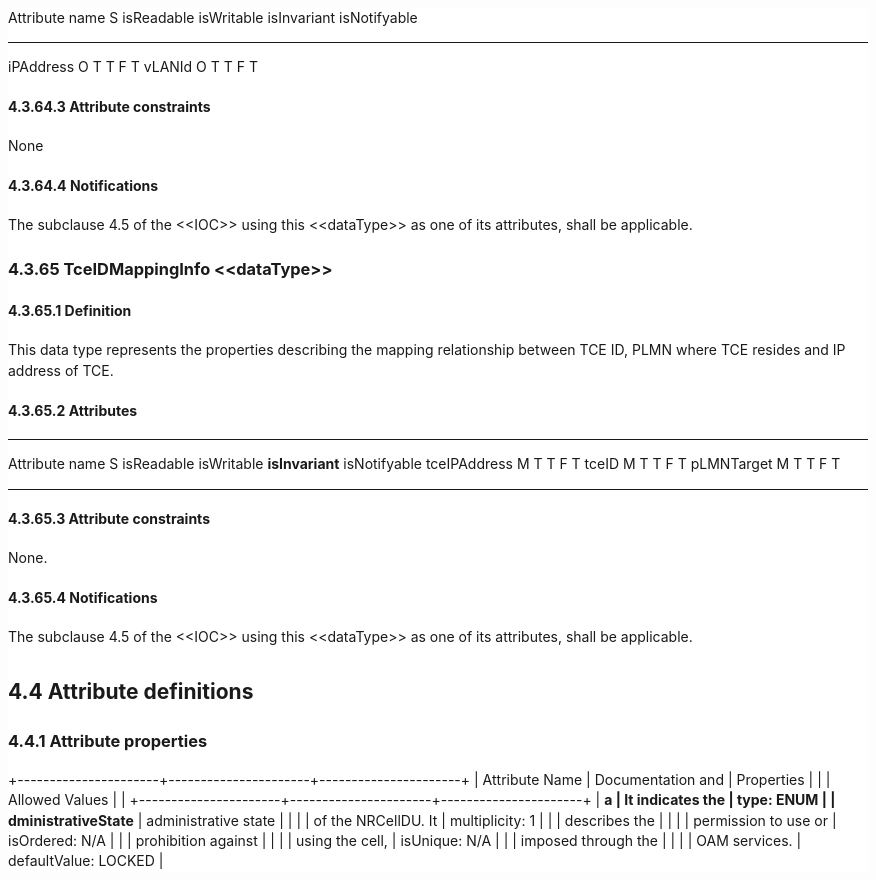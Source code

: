   Attribute name   S   isReadable   isWritable   isInvariant   isNotifyable
  ---------------- --- ------------ ------------ ------------- --------------
  iPAddress        O   T            T            F             T
  vLANId           O   T            T            F             T

#### 4.3.64.3 Attribute constraints

None

#### 4.3.64.4 Notifications

The subclause 4.5 of the \<\<IOC\>\> using this \<\<dataType\>\> as one
of its attributes, shall be applicable.

### 4.3.65 TceIDMappingInfo \<\<dataType\>\>

#### 4.3.65.1 Definition

This data type represents the properties describing the mapping
relationship between TCE ID, PLMN where TCE resides and IP address of
TCE.

#### 4.3.65.2 Attributes

  ---------------- --- ------------ ------------ ----------------- --------------
  Attribute name   S   isReadable   isWritable   **isInvariant**   isNotifyable
  tceIPAddress     M   T            T            F                 T
  tceID            M   T            T            F                 T
  pLMNTarget       M   T            T            F                 T
  ---------------- --- ------------ ------------ ----------------- --------------

#### 4.3.65.3 Attribute constraints

None.

#### 4.3.65.4 Notifications

The subclause 4.5 of the \<\<IOC\>\> using this \<\<dataType\>\> as one
of its attributes, shall be applicable.

4.4 Attribute definitions
-------------------------

### 4.4.1 Attribute properties

+----------------------+----------------------+----------------------+
| Attribute Name       | Documentation and    | Properties           |
|                      | Allowed Values       |                      |
+----------------------+----------------------+----------------------+
| **a                  | It indicates the     | type: ENUM           |
| dministrativeState** | administrative state |                      |
|                      | of the NRCellDU. It  | multiplicity: 1      |
|                      | describes the        |                      |
|                      | permission to use or | isOrdered: N/A       |
|                      | prohibition against  |                      |
|                      | using the cell,      | isUnique: N/A        |
|                      | imposed through the  |                      |
|                      | OAM services.        | defaultValue: LOCKED |